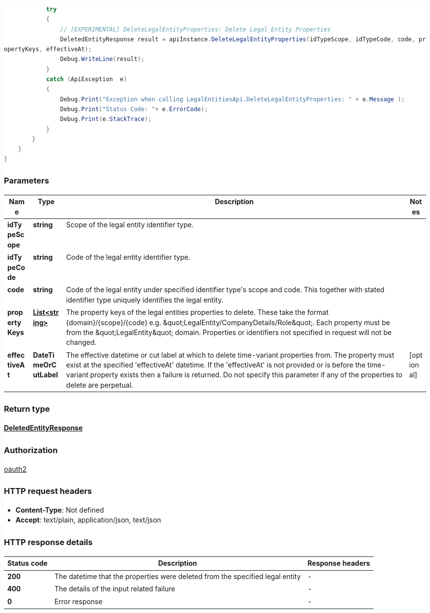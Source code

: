 ```csharp
            try
            {
                // [EXPERIMENTAL] DeleteLegalEntityProperties: Delete Legal Entity Properties
                DeletedEntityResponse result = apiInstance.DeleteLegalEntityProperties(idTypeScope, idTypeCode, code, propertyKeys, effectiveAt);
                Debug.WriteLine(result);
            }
            catch (ApiException  e)
            {
                Debug.Print("Exception when calling LegalEntitiesApi.DeleteLegalEntityProperties: " + e.Message );
                Debug.Print("Status Code: "+ e.ErrorCode);
                Debug.Print(e.StackTrace);
            }
        }
    }
}
```

### Parameters

Name | Type | Description  | Notes
------------- | ------------- | ------------- | -------------
 **idTypeScope** | **string**| Scope of the legal entity identifier type. | 
 **idTypeCode** | **string**| Code of the legal entity identifier type. | 
 **code** | **string**| Code of the legal entity under specified identifier type&#39;s scope and code. This together with stated identifier type uniquely              identifies the legal entity. | 
 **propertyKeys** | [**List&lt;string&gt;**](string.md)| The property keys of the legal entities properties to delete. These take the format              {domain}/{scope}/{code} e.g. \&quot;LegalEntity/CompanyDetails/Role\&quot;. Each property must be from the \&quot;LegalEntity\&quot; domain. Properties or identifiers not specified in request will not be changed. | 
 **effectiveAt** | **DateTimeOrCutLabel**| The effective datetime or cut label at which to delete time-variant properties from.              The property must exist at the specified &#39;effectiveAt&#39; datetime. If the &#39;effectiveAt&#39; is not provided or is              before the time-variant property exists then a failure is returned. Do not specify this parameter if any of              the properties to delete are perpetual. | [optional] 

### Return type

[**DeletedEntityResponse**](DeletedEntityResponse.md)

### Authorization

[oauth2](../README.md#oauth2)

### HTTP request headers

 - **Content-Type**: Not defined
 - **Accept**: text/plain, application/json, text/json


### HTTP response details
| Status code | Description | Response headers |
|-------------|-------------|------------------|
| **200** | The datetime that the properties were deleted from the specified legal entity |  -  |
| **400** | The details of the input related failure |  -  |
| **0** | Error response |  -  |
